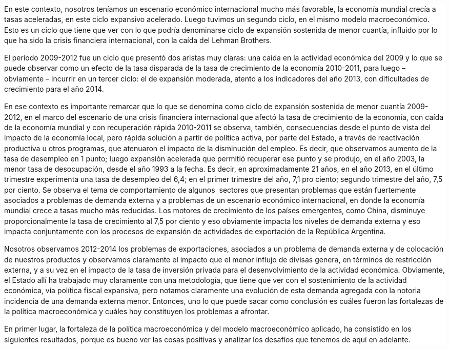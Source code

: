 En este contexto, nosotros teníamos un escenario económico internacional
mucho más favorable, la economía mundial crecía a tasas aceleradas, en
este ciclo expansivo acelerado. Luego tuvimos un segundo ciclo, en el
mismo modelo macroeconómico. Esto es un ciclo que tiene que ver con lo
que podría denominarse ciclo de expansión sostenida de menor cuantía,
influido por lo que ha sido la crisis financiera internacional, con la
caída del Lehman Brothers.

El período 2009-2012 fue un ciclo que presentó dos aristas muy claras:
una caída en la actividad económica del 2009 y lo que se puede observar
como un efecto de la tasa disparada de la tasa de crecimiento de la
economía 2010-2011, para luego – obviamente – incurrir en un tercer
ciclo: el de expansión moderada, atento a los indicadores del año 2013,
con dificultades de crecimiento para el año 2014.

En ese contexto es importante remarcar que lo que se denomina como ciclo
de expansión sostenida de menor cuantía 2009-2012, en el marco del
escenario de una crisis financiera internacional que afectó la tasa de
crecimiento de la economía, con caída de la economía mundial y con
recuperación rápida 2010-2011 se observa, también, consecuencias desde
el punto de vista del impacto de la economía local, pero rápida solución
a partir de política activa, por parte del Estado, a través de
reactivación productiva u otros programas, que atenuaron el impacto de
la disminución del empleo. Es decir, que observamos aumento de la tasa
de desempleo en 1 punto; luego expansión acelerada que permitió
recuperar ese punto y se produjo, en el año 2003, la menor tasa de
desocupación, desde el año 1993 a la fecha. Es decir, en aproximadamente
21 años, en el año 2013, en el último trimestre experimenta una tasa de
desempleo del 6,4; en el primer trimestre del año, 7,1 pro ciento;
segundo trimestre del año, 7,5 por ciento. Se observa el tema de
comportamiento de algunos  sectores que presentan problemas que están
fuertemente asociados a problemas de demanda externa y a problemas de un
escenario económico internacional, en donde la economía mundial crece a
tasas mucho más reducidas. Los motores de crecimiento de los países
emergentes, como China, disminuye proporcionalmente la tasa de
crecimiento al 7,5 por ciento y eso obviamente impacta los niveles de
demanda externa y eso impacta conjuntamente con los procesos de
expansión de actividades de exportación de la República Argentina.

Nosotros observamos 2012-2014 los problemas de exportaciones, asociados
a un problema de demanda externa y de colocación de nuestros productos y
observamos claramente el impacto que el menor influjo de divisas genera,
en términos de restricción externa, y a su vez en el impacto de la tasa
de inversión privada para el desenvolvimiento de la actividad económica.
Obviamente, el Estado allí ha trabajado muy claramente con una
metodología, que tiene que ver con el sostenimiento de la actividad
económica, vía política fiscal expansiva, pero notamos claramente una
evolución de esta demanda agregada con la notoria incidencia de una
demanda externa menor. Entonces, uno lo que puede sacar como conclusión
es cuáles fueron las fortalezas de la política macroeconómica y cuáles
hoy constituyen los problemas a afrontar.

En primer lugar, la fortaleza de la política macroeconómica y del modelo
macroeconómico aplicado, ha consistido en los siguientes resultados,
porque es bueno ver las cosas positivas y analizar los desafíos que
tenemos de aquí en adelante.
